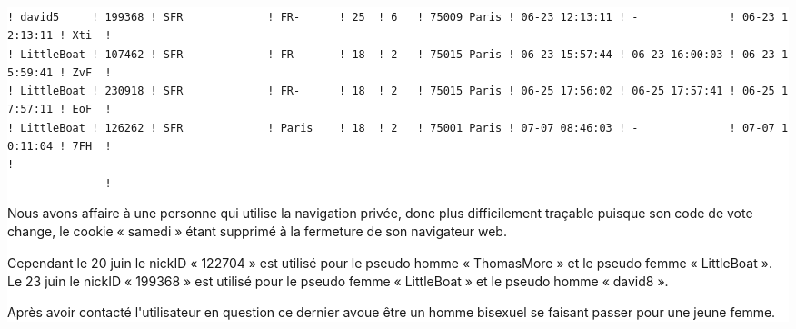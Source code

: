 ```text
! david5     ! 199368 ! SFR             ! FR-      ! 25  ! 6   ! 75009 Paris ! 06-23 12:13:11 ! -              ! 06-23 12:13:11 ! Xti  !
! LittleBoat ! 107462 ! SFR             ! FR-      ! 18  ! 2   ! 75015 Paris ! 06-23 15:57:44 ! 06-23 16:00:03 ! 06-23 15:59:41 ! ZvF  !
! LittleBoat ! 230918 ! SFR             ! FR-      ! 18  ! 2   ! 75015 Paris ! 06-25 17:56:02 ! 06-25 17:57:41 ! 06-25 17:57:11 ! EoF  !
! LittleBoat ! 126262 ! SFR             ! Paris    ! 18  ! 2   ! 75001 Paris ! 07-07 08:46:03 ! -              ! 07-07 10:11:04 ! 7FH  !
!--------------------------------------------------------------------------------------------------------------------------------------!
```

Nous avons affaire à une personne qui utilise la navigation privée, donc plus difficilement traçable puisque son code de vote change, le cookie « samedi » étant supprimé à la fermeture de son navigateur web.

Cependant le 20 juin le nickID « 122704 » est utilisé pour le pseudo homme « ThomasMore » et le pseudo femme « LittleBoat ». Le 23 juin le nickID « 199368 » est utilisé pour le pseudo femme « LittleBoat » et le pseudo homme « david8 ».

Après avoir contacté l'utilisateur en question ce dernier avoue être un homme bisexuel se faisant passer pour une jeune femme.
